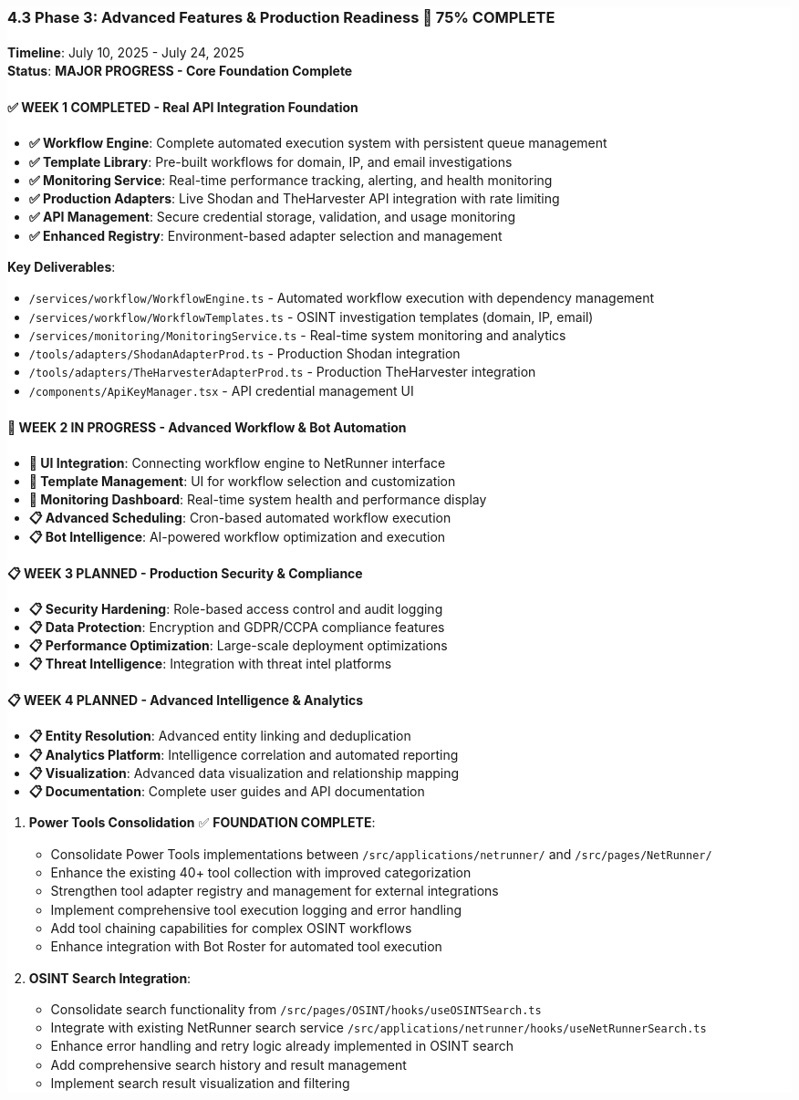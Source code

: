 ### 4.3 Phase 3: Advanced Features & Production Readiness 🚀 **75% COMPLETE**

**Timeline**: July 10, 2025 - July 24, 2025  
**Status**: **MAJOR PROGRESS - Core Foundation Complete**

#### ✅ WEEK 1 COMPLETED - Real API Integration Foundation
- **✅ Workflow Engine**: Complete automated execution system with persistent queue management
- **✅ Template Library**: Pre-built workflows for domain, IP, and email investigations  
- **✅ Monitoring Service**: Real-time performance tracking, alerting, and health monitoring
- **✅ Production Adapters**: Live Shodan and TheHarvester API integration with rate limiting
- **✅ API Management**: Secure credential storage, validation, and usage monitoring
- **✅ Enhanced Registry**: Environment-based adapter selection and management

**Key Deliverables**:
- `/services/workflow/WorkflowEngine.ts` - Automated workflow execution with dependency management
- `/services/workflow/WorkflowTemplates.ts` - OSINT investigation templates (domain, IP, email)
- `/services/monitoring/MonitoringService.ts` - Real-time system monitoring and analytics
- `/tools/adapters/ShodanAdapterProd.ts` - Production Shodan integration
- `/tools/adapters/TheHarvesterAdapterProd.ts` - Production TheHarvester integration  
- `/components/ApiKeyManager.tsx` - API credential management UI

#### 🚧 WEEK 2 IN PROGRESS - Advanced Workflow & Bot Automation
- **🔄 UI Integration**: Connecting workflow engine to NetRunner interface
- **🔄 Template Management**: UI for workflow selection and customization
- **🔄 Monitoring Dashboard**: Real-time system health and performance display
- **📋 Advanced Scheduling**: Cron-based automated workflow execution
- **📋 Bot Intelligence**: AI-powered workflow optimization and execution

#### 📋 WEEK 3 PLANNED - Production Security & Compliance  
- **📋 Security Hardening**: Role-based access control and audit logging
- **📋 Data Protection**: Encryption and GDPR/CCPA compliance features
- **📋 Performance Optimization**: Large-scale deployment optimizations
- **📋 Threat Intelligence**: Integration with threat intel platforms

#### 📋 WEEK 4 PLANNED - Advanced Intelligence & Analytics
- **📋 Entity Resolution**: Advanced entity linking and deduplication
- **📋 Analytics Platform**: Intelligence correlation and automated reporting
- **📋 Visualization**: Advanced data visualization and relationship mapping
- **📋 Documentation**: Complete user guides and API documentation

1. **Power Tools Consolidation** ✅ **FOUNDATION COMPLETE**:
   - Consolidate Power Tools implementations between `/src/applications/netrunner/` and `/src/pages/NetRunner/`
   - Enhance the existing 40+ tool collection with improved categorization
   - Strengthen tool adapter registry and management for external integrations
   - Implement comprehensive tool execution logging and error handling
   - Add tool chaining capabilities for complex OSINT workflows
   - Enhance integration with Bot Roster for automated tool execution

2. **OSINT Search Integration**:
   - Consolidate search functionality from `/src/pages/OSINT/hooks/useOSINTSearch.ts` 
   - Integrate with existing NetRunner search service `/src/applications/netrunner/hooks/useNetRunnerSearch.ts`
   - Enhance error handling and retry logic already implemented in OSINT search
   - Add comprehensive search history and result management
   - Implement search result visualization and filtering
